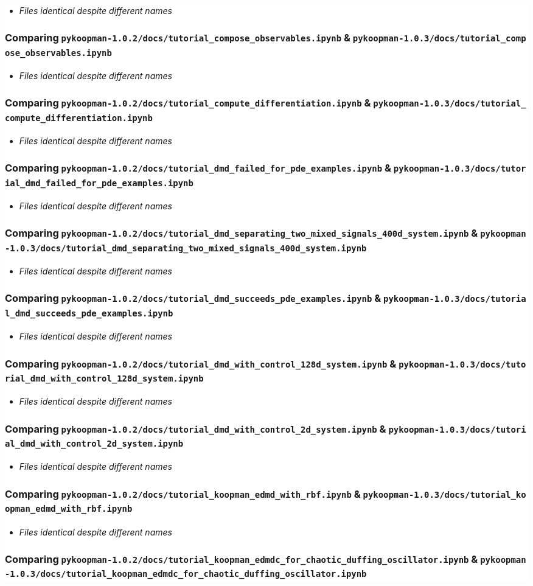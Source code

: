  * *Files identical despite different names*

### Comparing `pykoopman-1.0.2/docs/tutorial_compose_observables.ipynb` & `pykoopman-1.0.3/docs/tutorial_compose_observables.ipynb`

 * *Files identical despite different names*

### Comparing `pykoopman-1.0.2/docs/tutorial_compute_differentiation.ipynb` & `pykoopman-1.0.3/docs/tutorial_compute_differentiation.ipynb`

 * *Files identical despite different names*

### Comparing `pykoopman-1.0.2/docs/tutorial_dmd_failed_for_pde_examples.ipynb` & `pykoopman-1.0.3/docs/tutorial_dmd_failed_for_pde_examples.ipynb`

 * *Files identical despite different names*

### Comparing `pykoopman-1.0.2/docs/tutorial_dmd_separating_two_mixed_signals_400d_system.ipynb` & `pykoopman-1.0.3/docs/tutorial_dmd_separating_two_mixed_signals_400d_system.ipynb`

 * *Files identical despite different names*

### Comparing `pykoopman-1.0.2/docs/tutorial_dmd_succeeds_pde_examples.ipynb` & `pykoopman-1.0.3/docs/tutorial_dmd_succeeds_pde_examples.ipynb`

 * *Files identical despite different names*

### Comparing `pykoopman-1.0.2/docs/tutorial_dmd_with_control_128d_system.ipynb` & `pykoopman-1.0.3/docs/tutorial_dmd_with_control_128d_system.ipynb`

 * *Files identical despite different names*

### Comparing `pykoopman-1.0.2/docs/tutorial_dmd_with_control_2d_system.ipynb` & `pykoopman-1.0.3/docs/tutorial_dmd_with_control_2d_system.ipynb`

 * *Files identical despite different names*

### Comparing `pykoopman-1.0.2/docs/tutorial_koopman_edmd_with_rbf.ipynb` & `pykoopman-1.0.3/docs/tutorial_koopman_edmd_with_rbf.ipynb`

 * *Files identical despite different names*

### Comparing `pykoopman-1.0.2/docs/tutorial_koopman_edmdc_for_chaotic_duffing_oscillator.ipynb` & `pykoopman-1.0.3/docs/tutorial_koopman_edmdc_for_chaotic_duffing_oscillator.ipynb`
